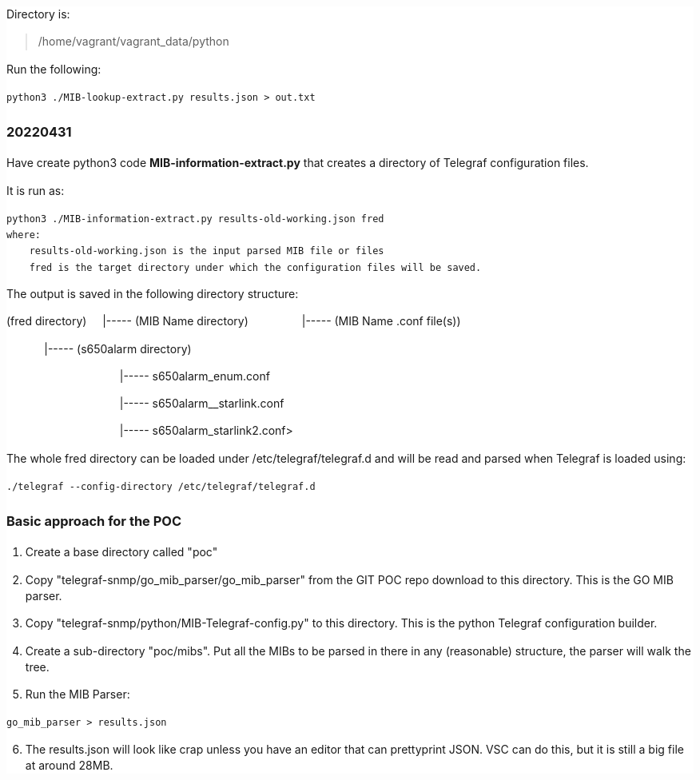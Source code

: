 Directory is:

> /home/vagrant/vagrant_data/python

Run the following:

```
python3 ./MIB-lookup-extract.py results.json > out.txt
```

### 20220431

Have create python3 code **MIB-information-extract.py** that creates a directory of Telegraf configuration files.

It is run as:

```
python3 ./MIB-information-extract.py results-old-working.json fred
where:
    results-old-working.json is the input parsed MIB file or files
    fred is the target directory under which the configuration files will be saved.
```

The output is saved in the following directory structure:

(fred directory)
            |----- (MIB Name directory)
                                    |----- (MIB Name .conf file(s))

            |----- (s650alarm directory)

                                    |----- s650alarm_enum.conf

                                    |----- s650alarm__starlink.conf

                                    |----- s650alarm_starlink2.conf>

The whole fred directory can be loaded under /etc/telegraf/telegraf.d and will be read and parsed when Telegraf is loaded using:

```
./telegraf --config-directory /etc/telegraf/telegraf.d
```

### Basic  approach for the POC

1. Create a base directory called "poc"

2. Copy "telegraf-snmp/go_mib_parser/go_mib_parser" from the GIT POC repo download to this directory.  This is the GO MIB parser.

3. Copy "telegraf-snmp/python/MIB-Telegraf-config.py" to this directory.  This is the python Telegraf configuration builder.

4. Create a sub-directory  "poc/mibs".  Put all the MIBs to be parsed in there in any (reasonable) structure, the parser will walk the tree.

5. Run the MIB Parser:

```
go_mib_parser > results.json
```

6. The results.json will look like crap unless you have an editor that can prettyprint JSON.  VSC can do this, but it is still a big file at around 28MB.
